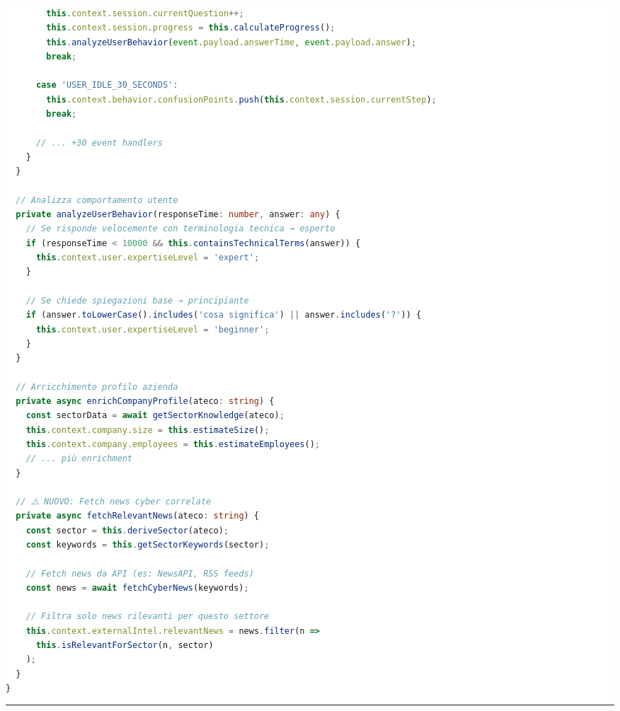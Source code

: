 ```typescript
        this.context.session.currentQuestion++;
        this.context.session.progress = this.calculateProgress();
        this.analyzeUserBehavior(event.payload.answerTime, event.payload.answer);
        break;

      case 'USER_IDLE_30_SECONDS':
        this.context.behavior.confusionPoints.push(this.context.session.currentStep);
        break;

      // ... +30 event handlers
    }
  }

  // Analizza comportamento utente
  private analyzeUserBehavior(responseTime: number, answer: any) {
    // Se risponde velocemente con terminologia tecnica → esperto
    if (responseTime < 10000 && this.containsTechnicalTerms(answer)) {
      this.context.user.expertiseLevel = 'expert';
    }

    // Se chiede spiegazioni base → principiante
    if (answer.toLowerCase().includes('cosa significa') || answer.includes('?')) {
      this.context.user.expertiseLevel = 'beginner';
    }
  }

  // Arricchimento profilo azienda
  private async enrichCompanyProfile(ateco: string) {
    const sectorData = await getSectorKnowledge(ateco);
    this.context.company.size = this.estimateSize();
    this.context.company.employees = this.estimateEmployees();
    // ... più enrichment
  }

  // ⚠️ NUOVO: Fetch news cyber correlate
  private async fetchRelevantNews(ateco: string) {
    const sector = this.deriveSector(ateco);
    const keywords = this.getSectorKeywords(sector);

    // Fetch news da API (es: NewsAPI, RSS feeds)
    const news = await fetchCyberNews(keywords);

    // Filtra solo news rilevanti per questo settore
    this.context.externalIntel.relevantNews = news.filter(n =>
      this.isRelevantForSector(n, sector)
    );
  }
}
```

---
